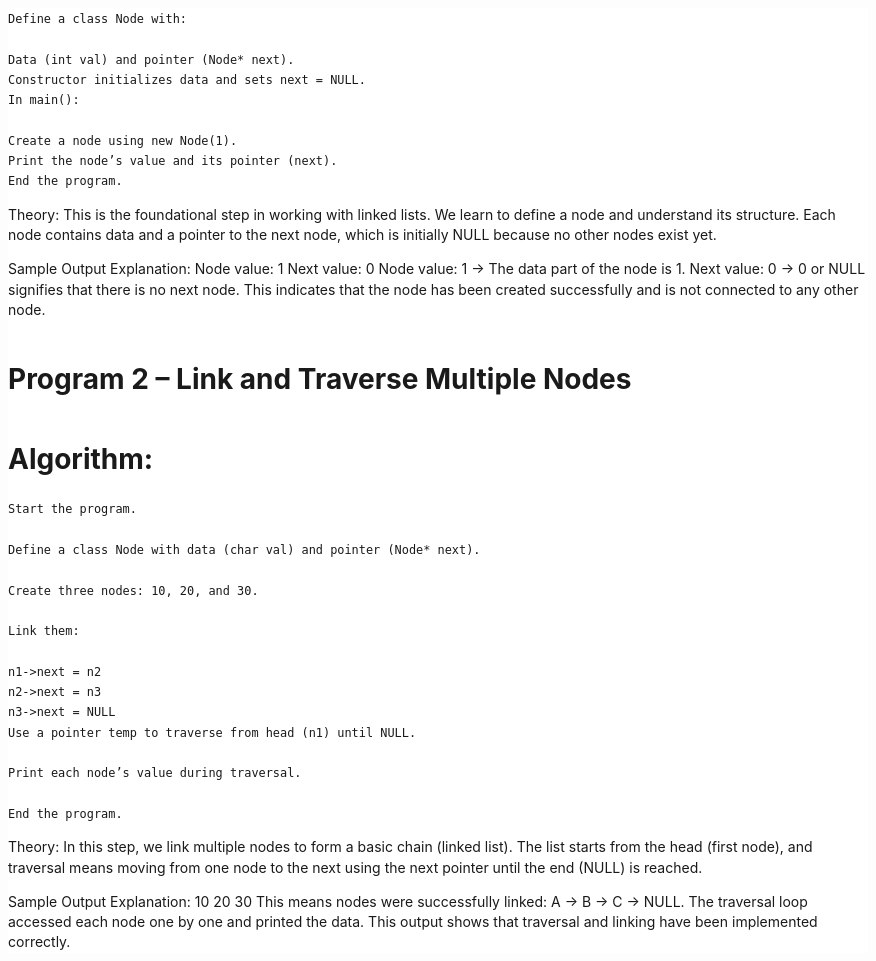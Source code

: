     Define a class Node with:
    
    Data (int val) and pointer (Node* next).
    Constructor initializes data and sets next = NULL.
    In main():
    
    Create a node using new Node(1).
    Print the node’s value and its pointer (next).
    End the program.

Theory:
This is the foundational step in working with linked lists. We learn to define a node and understand its structure. Each node contains data and a pointer to the next node, which is initially NULL because no other nodes exist yet.

Sample Output Explanation:
Node value: 1
Next value: 0
Node value: 1 → The data part of the node is 1.
Next value: 0 → 0 or NULL signifies that there is no next node.
This indicates that the node has been created successfully and is not connected to any other node.

# Program 2 – Link and Traverse Multiple Nodes
# Algorithm:
    Start the program.
    
    Define a class Node with data (char val) and pointer (Node* next).
    
    Create three nodes: 10, 20, and 30.
    
    Link them:
    
    n1->next = n2
    n2->next = n3
    n3->next = NULL
    Use a pointer temp to traverse from head (n1) until NULL.
    
    Print each node’s value during traversal.
    
    End the program.

Theory:
In this step, we link multiple nodes to form a basic chain (linked list). The list starts from the head (first node), and traversal means moving from one node to the next using the next pointer until the end (NULL) is reached.

Sample Output Explanation:
10
20
30
This means nodes were successfully linked: A → B → C → NULL.
The traversal loop accessed each node one by one and printed the data.
This output shows that traversal and linking have been implemented correctly.
